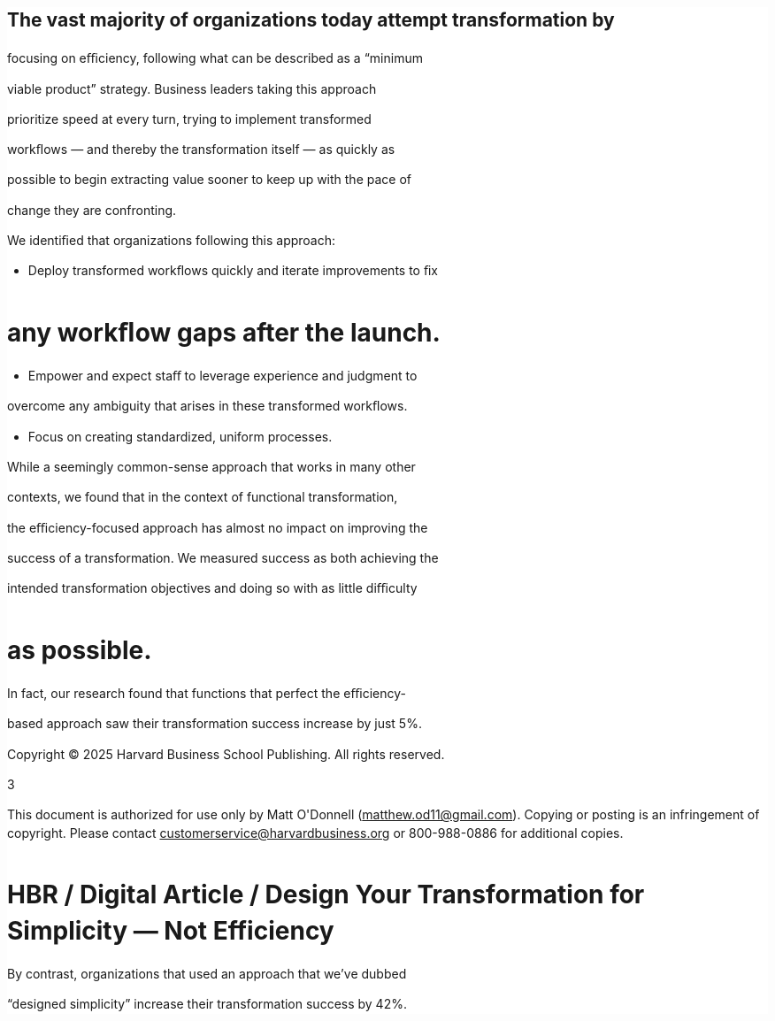 ## The vast majority of organizations today attempt transformation by

focusing on eﬃciency, following what can be described as a “minimum

viable product” strategy. Business leaders taking this approach

prioritize speed at every turn, trying to implement transformed

workﬂows — and thereby the transformation itself — as quickly as

possible to begin extracting value sooner to keep up with the pace of

change they are confronting.

We identiﬁed that organizations following this approach:

- Deploy transformed workﬂows quickly and iterate improvements to ﬁx

# any workﬂow gaps after the launch.

- Empower and expect staﬀ to leverage experience and judgment to

overcome any ambiguity that arises in these transformed workﬂows.

- Focus on creating standardized, uniform processes.

While a seemingly common-sense approach that works in many other

contexts, we found that in the context of functional transformation,

the eﬃciency-focused approach has almost no impact on improving the

success of a transformation. We measured success as both achieving the

intended transformation objectives and doing so with as little diﬃculty

# as possible.

In fact, our research found that functions that perfect the eﬃciency-

based approach saw their transformation success increase by just 5%.

Copyright © 2025 Harvard Business School Publishing. All rights reserved.

3

This document is authorized for use only by Matt O'Donnell (matthew.od11@gmail.com). Copying or posting is an infringement of copyright. Please contact customerservice@harvardbusiness.org or 800-988-0886 for additional copies.

# HBR / Digital Article / Design Your Transformation for Simplicity — Not Efficiency

By contrast, organizations that used an approach that we’ve dubbed

“designed simplicity” increase their transformation success by 42%.
